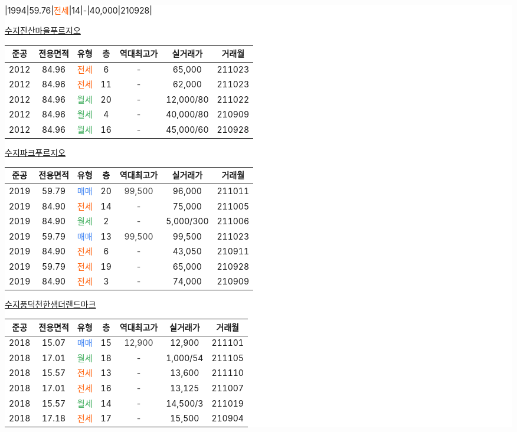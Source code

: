 |1994|59.76|<span style="color:#ff5a00">전세</span>|14|<span style="color:#444444">-</span>|40,000|210928|


<script async src="//pagead2.googlesyndication.com/pagead/js/adsbygoogle.js"></script>

<ins class="adsbygoogle"
     style="display:block"
     data-ad-client="ca-pub-2446590836940007"
     data-ad-slot="1659523306"
     data-ad-format="auto"
     data-full-width-responsive="true"></ins>
<script>
(adsbygoogle = window.adsbygoogle || []).push({});
</script>


[수지진산마을푸르지오](https://search.naver.com/search.naver?query=%EA%B2%BD%EA%B8%B0%EB%8F%84+%EC%9A%A9%EC%9D%B8%EC%8B%9C+%EC%88%98%EC%A7%80%EA%B5%AC+%ED%92%8D%EB%8D%95%EC%B2%9C%EB%8F%99+%EC%88%98%EC%A7%80%EC%A7%84%EC%82%B0%EB%A7%88%EC%9D%84%ED%91%B8%EB%A5%B4%EC%A7%80%EC%98%A4)

|준공|전용면적|유형|층|역대최고가|실거래가|거래월|
|:---:|:---:|:---:|:---:|:---:|:---:|:---:|
|2012|84.96|<span style="color:#ff5a00">전세</span>|6|<span style="color:#444444">-</span>|65,000|211023|
|2012|84.96|<span style="color:#ff5a00">전세</span>|11|<span style="color:#444444">-</span>|62,000|211023|
|2012|84.96|<span style="color:#34a853">월세</span>|20|<span style="color:#444444">-</span>|12,000/80|211022|
|2012|84.96|<span style="color:#34a853">월세</span>|4|<span style="color:#444444">-</span>|40,000/80|210909|
|2012|84.96|<span style="color:#34a853">월세</span>|16|<span style="color:#444444">-</span>|45,000/60|210928|

[수지파크푸르지오](https://search.naver.com/search.naver?query=%EA%B2%BD%EA%B8%B0%EB%8F%84+%EC%9A%A9%EC%9D%B8%EC%8B%9C+%EC%88%98%EC%A7%80%EA%B5%AC+%ED%92%8D%EB%8D%95%EC%B2%9C%EB%8F%99+%EC%88%98%EC%A7%80%ED%8C%8C%ED%81%AC%ED%91%B8%EB%A5%B4%EC%A7%80%EC%98%A4)

|준공|전용면적|유형|층|역대최고가|실거래가|거래월|
|:---:|:---:|:---:|:---:|:---:|:---:|:---:|
|2019|59.79|<span style="color:#4285f3">매매</span>|20|<span style="color:#444444">99,500</span>|96,000|211011|
|2019|84.90|<span style="color:#ff5a00">전세</span>|14|<span style="color:#444444">-</span>|75,000|211005|
|2019|84.90|<span style="color:#34a853">월세</span>|2|<span style="color:#444444">-</span>|5,000/300|211006|
|2019|59.79|<span style="color:#4285f3">매매</span>|13|<span style="color:#444444">99,500</span>|99,500|211023|
|2019|84.90|<span style="color:#ff5a00">전세</span>|6|<span style="color:#444444">-</span>|43,050|210911|
|2019|59.79|<span style="color:#ff5a00">전세</span>|19|<span style="color:#444444">-</span>|65,000|210928|
|2019|84.90|<span style="color:#ff5a00">전세</span>|3|<span style="color:#444444">-</span>|74,000|210909|

[수지풍덕천한샘더랜드마크](https://search.naver.com/search.naver?query=%EA%B2%BD%EA%B8%B0%EB%8F%84+%EC%9A%A9%EC%9D%B8%EC%8B%9C+%EC%88%98%EC%A7%80%EA%B5%AC+%ED%92%8D%EB%8D%95%EC%B2%9C%EB%8F%99+%EC%88%98%EC%A7%80%ED%92%8D%EB%8D%95%EC%B2%9C%ED%95%9C%EC%83%98%EB%8D%94%EB%9E%9C%EB%93%9C%EB%A7%88%ED%81%AC)

|준공|전용면적|유형|층|역대최고가|실거래가|거래월|
|:---:|:---:|:---:|:---:|:---:|:---:|:---:|
|2018|15.07|<span style="color:#4285f3">매매</span>|15|<span style="color:#444444">12,900</span>|12,900|211101|
|2018|17.01|<span style="color:#34a853">월세</span>|18|<span style="color:#444444">-</span>|1,000/54|211105|
|2018|15.57|<span style="color:#ff5a00">전세</span>|13|<span style="color:#444444">-</span>|13,600|211110|
|2018|17.01|<span style="color:#ff5a00">전세</span>|16|<span style="color:#444444">-</span>|13,125|211007|
|2018|15.57|<span style="color:#34a853">월세</span>|14|<span style="color:#444444">-</span>|14,500/3|211019|
|2018|17.18|<span style="color:#ff5a00">전세</span>|17|<span style="color:#444444">-</span>|15,500|210904|
